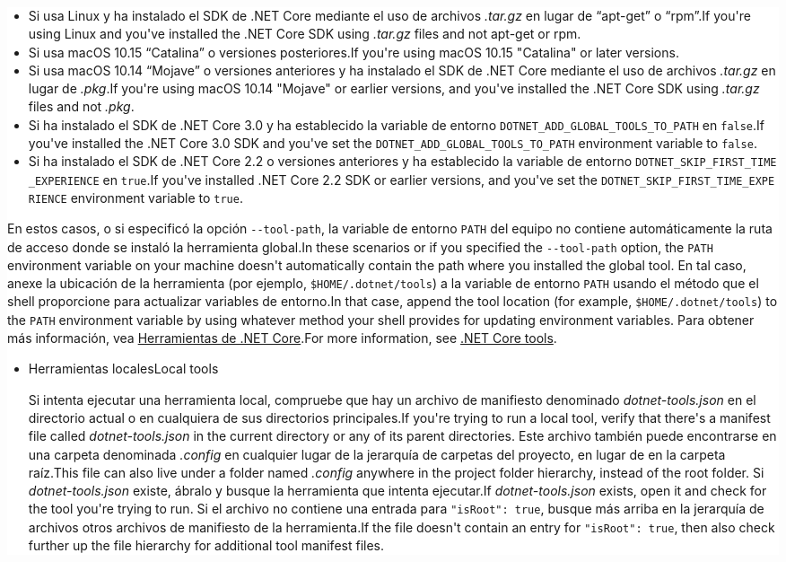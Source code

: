   * <span data-ttu-id="77c3d-126">Si usa Linux y ha instalado el SDK de .NET Core mediante el uso de archivos *.tar.gz* en lugar de “apt-get” o “rpm”.</span><span class="sxs-lookup"><span data-stu-id="77c3d-126">If you're using Linux and you've installed the .NET Core SDK using *.tar.gz* files and not apt-get or rpm.</span></span>
  * <span data-ttu-id="77c3d-127">Si usa macOS 10.15 “Catalina” o versiones posteriores.</span><span class="sxs-lookup"><span data-stu-id="77c3d-127">If you're using macOS 10.15 "Catalina" or later versions.</span></span>
  * <span data-ttu-id="77c3d-128">Si usa macOS 10.14 “Mojave” o versiones anteriores y ha instalado el SDK de .NET Core mediante el uso de archivos *.tar.gz* en lugar de *.pkg*.</span><span class="sxs-lookup"><span data-stu-id="77c3d-128">If you're using macOS 10.14 "Mojave" or earlier versions, and you've installed the .NET Core SDK using *.tar.gz* files and not *.pkg*.</span></span>
  * <span data-ttu-id="77c3d-129">Si ha instalado el SDK de .NET Core 3.0 y ha establecido la variable de entorno `DOTNET_ADD_GLOBAL_TOOLS_TO_PATH` en `false`.</span><span class="sxs-lookup"><span data-stu-id="77c3d-129">If you've installed the .NET Core 3.0 SDK and you've set the `DOTNET_ADD_GLOBAL_TOOLS_TO_PATH` environment variable to `false`.</span></span>
  * <span data-ttu-id="77c3d-130">Si ha instalado el SDK de .NET Core 2.2 o versiones anteriores y ha establecido la variable de entorno `DOTNET_SKIP_FIRST_TIME_EXPERIENCE` en `true`.</span><span class="sxs-lookup"><span data-stu-id="77c3d-130">If you've installed .NET Core 2.2 SDK or earlier versions, and you've set the `DOTNET_SKIP_FIRST_TIME_EXPERIENCE` environment variable to `true`.</span></span>

  <span data-ttu-id="77c3d-131">En estos casos, o si especificó la opción `--tool-path`, la variable de entorno `PATH` del equipo no contiene automáticamente la ruta de acceso donde se instaló la herramienta global.</span><span class="sxs-lookup"><span data-stu-id="77c3d-131">In these scenarios or if you specified the `--tool-path` option, the `PATH` environment variable on your machine doesn't automatically contain the path where you installed the global tool.</span></span> <span data-ttu-id="77c3d-132">En tal caso, anexe la ubicación de la herramienta (por ejemplo, `$HOME/.dotnet/tools`) a la variable de entorno `PATH` usando el método que el shell proporcione para actualizar variables de entorno.</span><span class="sxs-lookup"><span data-stu-id="77c3d-132">In that case, append the tool location (for example, `$HOME/.dotnet/tools`) to the `PATH` environment variable by using whatever method your shell provides for updating environment variables.</span></span> <span data-ttu-id="77c3d-133">Para obtener más información, vea [Herramientas de .NET Core](global-tools.md).</span><span class="sxs-lookup"><span data-stu-id="77c3d-133">For more information, see [.NET Core tools](global-tools.md).</span></span>

* <span data-ttu-id="77c3d-134">Herramientas locales</span><span class="sxs-lookup"><span data-stu-id="77c3d-134">Local tools</span></span>

  <span data-ttu-id="77c3d-135">Si intenta ejecutar una herramienta local, compruebe que hay un archivo de manifiesto denominado *dotnet-tools.json* en el directorio actual o en cualquiera de sus directorios principales.</span><span class="sxs-lookup"><span data-stu-id="77c3d-135">If you're trying to run a local tool, verify that there's a manifest file called *dotnet-tools.json* in the current directory or any of its parent directories.</span></span> <span data-ttu-id="77c3d-136">Este archivo también puede encontrarse en una carpeta denominada *.config* en cualquier lugar de la jerarquía de carpetas del proyecto, en lugar de en la carpeta raíz.</span><span class="sxs-lookup"><span data-stu-id="77c3d-136">This file can also live under a folder named *.config* anywhere in the project folder hierarchy, instead of the root folder.</span></span> <span data-ttu-id="77c3d-137">Si *dotnet-tools.json* existe, ábralo y busque la herramienta que intenta ejecutar.</span><span class="sxs-lookup"><span data-stu-id="77c3d-137">If *dotnet-tools.json* exists, open it and check for the tool you're trying to run.</span></span> <span data-ttu-id="77c3d-138">Si el archivo no contiene una entrada para `"isRoot": true`, busque más arriba en la jerarquía de archivos otros archivos de manifiesto de la herramienta.</span><span class="sxs-lookup"><span data-stu-id="77c3d-138">If the file doesn't contain an entry for `"isRoot": true`, then also check further up the file hierarchy for additional tool manifest files.</span></span>
